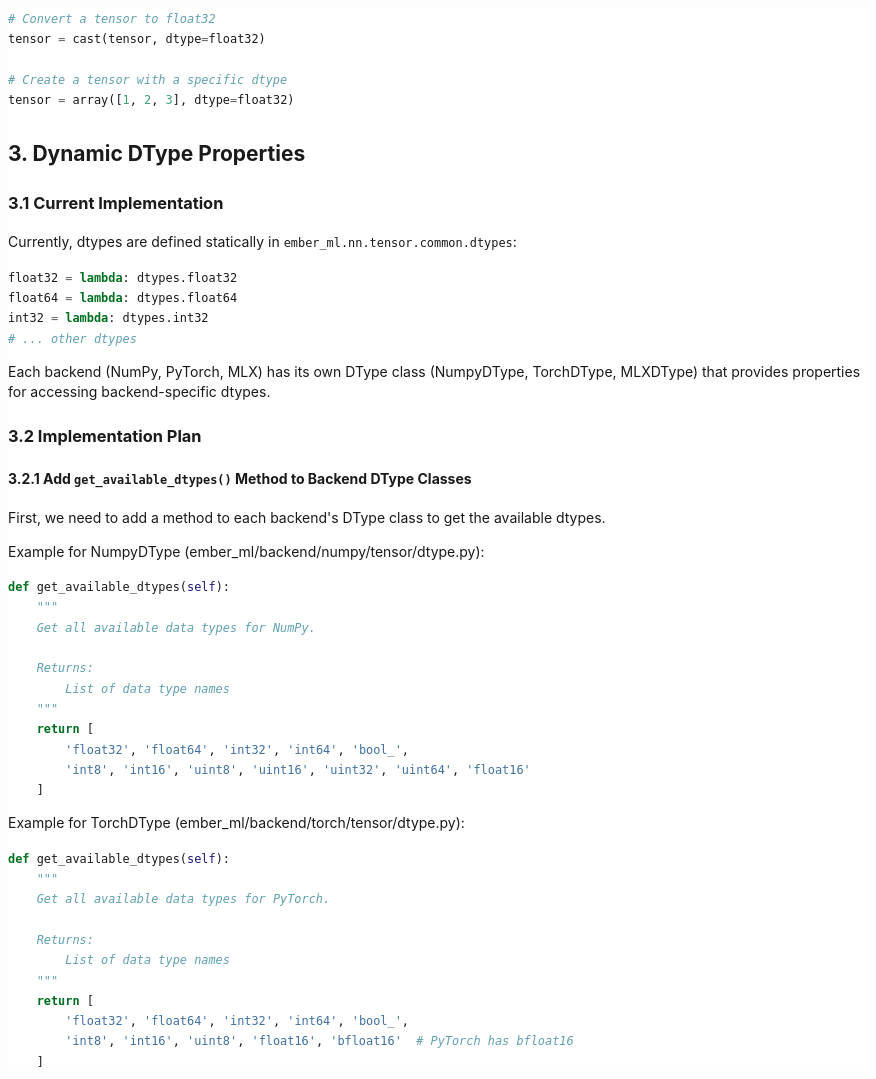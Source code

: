 ```python
# Convert a tensor to float32
tensor = cast(tensor, dtype=float32)

# Create a tensor with a specific dtype
tensor = array([1, 2, 3], dtype=float32)
```

## 3. Dynamic DType Properties

### 3.1 Current Implementation

Currently, dtypes are defined statically in `ember_ml.nn.tensor.common.dtypes`:

```python
float32 = lambda: dtypes.float32
float64 = lambda: dtypes.float64
int32 = lambda: dtypes.int32
# ... other dtypes
```

Each backend (NumPy, PyTorch, MLX) has its own DType class (NumpyDType, TorchDType, MLXDType) that provides properties for accessing backend-specific dtypes.

### 3.2 Implementation Plan

#### 3.2.1 Add `get_available_dtypes()` Method to Backend DType Classes

First, we need to add a method to each backend's DType class to get the available dtypes.

Example for NumpyDType (ember_ml/backend/numpy/tensor/dtype.py):

```python
def get_available_dtypes(self):
    """
    Get all available data types for NumPy.
    
    Returns:
        List of data type names
    """
    return [
        'float32', 'float64', 'int32', 'int64', 'bool_',
        'int8', 'int16', 'uint8', 'uint16', 'uint32', 'uint64', 'float16'
    ]
```

Example for TorchDType (ember_ml/backend/torch/tensor/dtype.py):

```python
def get_available_dtypes(self):
    """
    Get all available data types for PyTorch.
    
    Returns:
        List of data type names
    """
    return [
        'float32', 'float64', 'int32', 'int64', 'bool_',
        'int8', 'int16', 'uint8', 'float16', 'bfloat16'  # PyTorch has bfloat16
    ]
```
